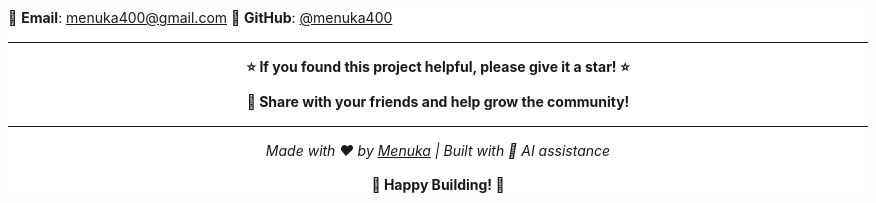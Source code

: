 📧 **Email**: menuka400@gmail.com
🐙 **GitHub**: [@menuka400](https://github.com/menuka400)

</div>

---

<div align="center">

**⭐ If you found this project helpful, please give it a star! ⭐**

**🔄 Share with your friends and help grow the community!**

---

*Made with ❤️ by [Menuka](https://github.com/menuka400) | Built with 🤖 AI assistance*

**🚗 Happy Building! 🚗**

</div>

